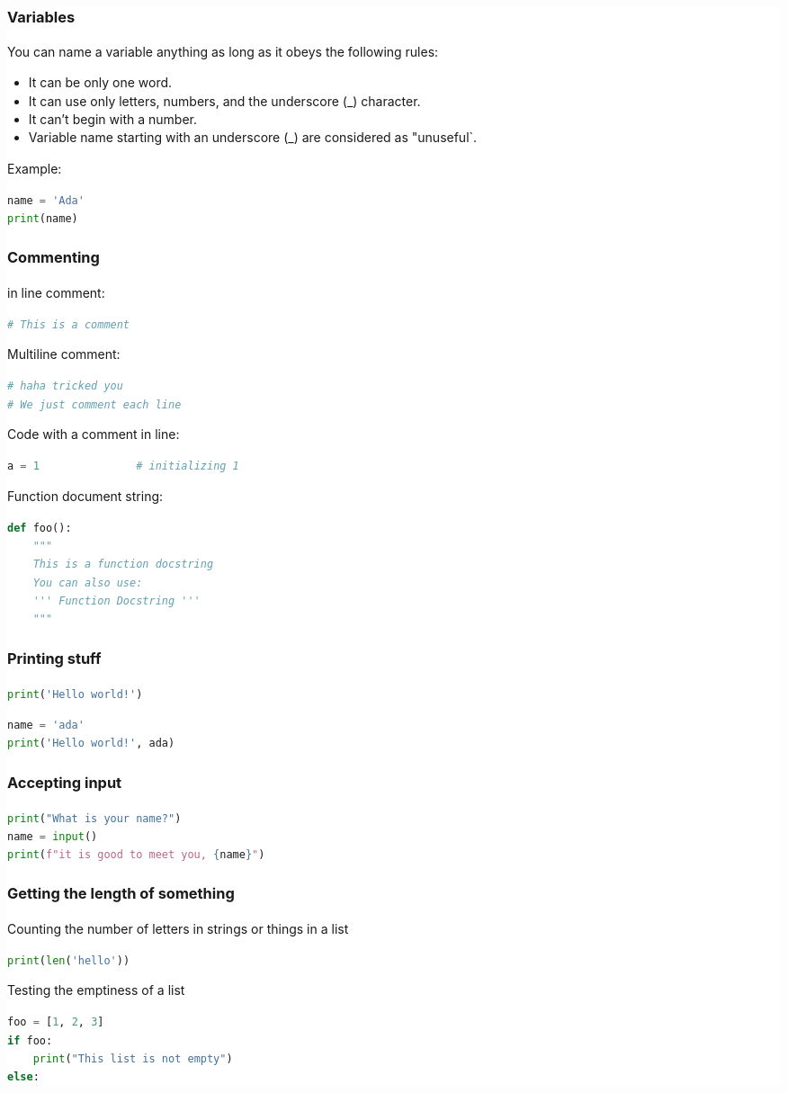 ### Variables
You can name a variable anything as long as it obeys the following rules:

* It can be only one word.
* It can use only letters, numbers, and the underscore (_) character.
* It can’t begin with a number.
* Variable name starting with an underscore (_) are considered as "unuseful`.

Example: 
```python
name = 'Ada'
print(name)
```
### Commenting
in line comment: 
```python
# This is a comment
```

Multiline comment: 

```python
# haha tricked you
# We just comment each line
```

Code with a comment in line: 

```python
a = 1               # initializing 1
```

Function document string: 
```python
def foo():
    """
    This is a function docstring
    You can also use:
    ''' Function Docstring '''
    """
```
### Printing stuff
```python
print('Hello world!')
```

```python
name = 'ada'
print('Hello world!', ada)
```
### Accepting input
```python
print("What is your name?")
name = input()
print(f"it is good to meet you, {name}")
```
### Getting the length of something 
Counting the number of letters in strings or things in a list
```python
print(len('hello'))
```
Testing the emptiness of a list
```python
foo = [1, 2, 3]
if foo:
    print("This list is not empty")
else:
```